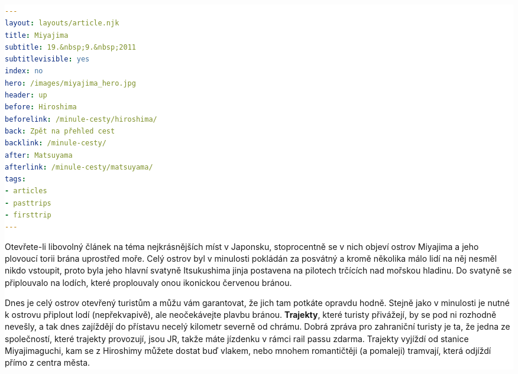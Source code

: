 ```yaml
---
layout: layouts/article.njk
title: Miyajima
subtitle: 19.&nbsp;9.&nbsp;2011
subtitlevisible: yes
index: no
hero: /images/miyajima_hero.jpg
header: up
before: Hiroshima
beforelink: /minule-cesty/hiroshima/
back: Zpět na přehled cest
backlink: /minule-cesty/
after: Matsuyama
afterlink: /minule-cesty/matsuyama/
tags:
- articles
- pasttrips
- firsttrip
---
```

<section class="page-content__text">

Otevřete-li libovolný článek na téma nejkrásnějších míst v Japonsku, stoprocentně se v nich objeví ostrov Miyajima a jeho plovoucí torii brána uprostřed moře. Celý ostrov byl v minulosti pokládán za posvátný a kromě několika málo lidí na něj nesměl nikdo vstoupit, proto byla jeho hlavní svatyně Itsukushima jinja postavena na pilotech trčících nad mořskou hladinu. Do svatyně se připlouvalo na lodích, které proplouvaly onou ikonickou červenou bránou.

Dnes je celý ostrov otevřený turistům a můžu vám garantovat, že jich tam potkáte opravdu hodně. Stejně jako v minulosti je nutné k ostrovu připlout lodí (nepřekvapivě), ale neočekávejte plavbu bránou. **Trajekty**, které turisty přivážejí, by se pod ni rozhodně nevešly, a tak dnes zajíždějí do přístavu necelý kilometr severně od chrámu. Dobrá zpráva pro zahraniční turisty je ta, že jedna ze společností, které trajekty provozují, jsou JR, takže máte jízdenku v rámci rail passu zdarma. Trajekty vyjíždí od stanice Miyajimaguchi, kam se z Hiroshimy můžete dostat buď vlakem, nebo mnohem romantičtěji (a pomaleji) tramvají, která odjíždí přímo z centra města.

</section>

<section class="page-content__img-horizontal">
  <figure class="figure">